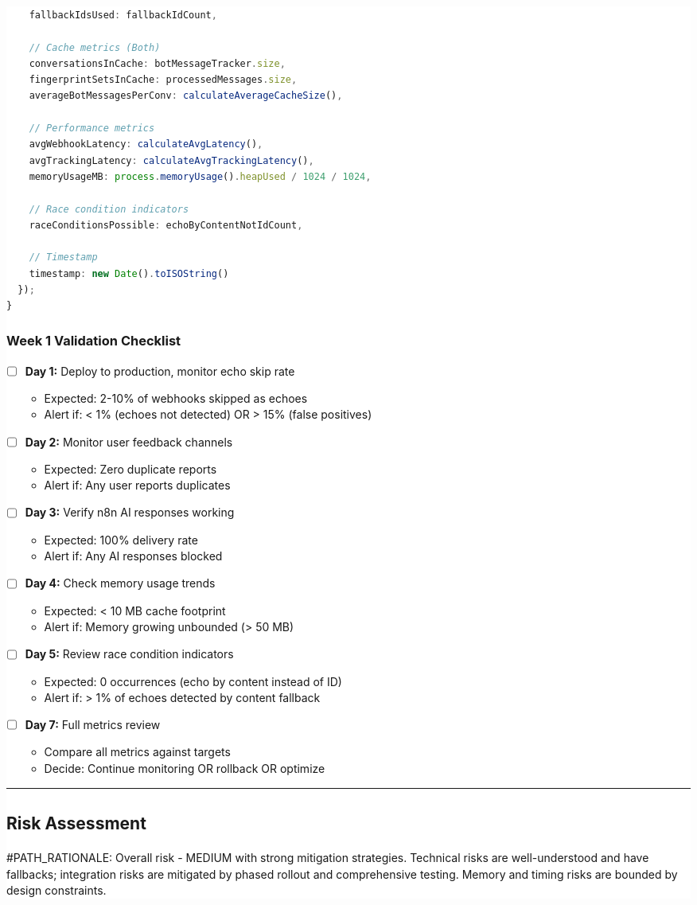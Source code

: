 ```typescript
    fallbackIdsUsed: fallbackIdCount,

    // Cache metrics (Both)
    conversationsInCache: botMessageTracker.size,
    fingerprintSetsInCache: processedMessages.size,
    averageBotMessagesPerConv: calculateAverageCacheSize(),

    // Performance metrics
    avgWebhookLatency: calculateAvgLatency(),
    avgTrackingLatency: calculateAvgTrackingLatency(),
    memoryUsageMB: process.memoryUsage().heapUsed / 1024 / 1024,

    // Race condition indicators
    raceConditionsPossible: echoByContentNotIdCount,

    // Timestamp
    timestamp: new Date().toISOString()
  });
}
```

### Week 1 Validation Checklist

- [ ] **Day 1:** Deploy to production, monitor echo skip rate
  - Expected: 2-10% of webhooks skipped as echoes
  - Alert if: < 1% (echoes not detected) OR > 15% (false positives)

- [ ] **Day 2:** Monitor user feedback channels
  - Expected: Zero duplicate reports
  - Alert if: Any user reports duplicates

- [ ] **Day 3:** Verify n8n AI responses working
  - Expected: 100% delivery rate
  - Alert if: Any AI responses blocked

- [ ] **Day 4:** Check memory usage trends
  - Expected: < 10 MB cache footprint
  - Alert if: Memory growing unbounded (> 50 MB)

- [ ] **Day 5:** Review race condition indicators
  - Expected: 0 occurrences (echo by content instead of ID)
  - Alert if: > 1% of echoes detected by content fallback

- [ ] **Day 7:** Full metrics review
  - Compare all metrics against targets
  - Decide: Continue monitoring OR rollback OR optimize

---

## Risk Assessment

#PATH_RATIONALE: Overall risk - MEDIUM with strong mitigation strategies. Technical risks are well-understood and have fallbacks; integration risks are mitigated by phased rollout and comprehensive testing. Memory and timing risks are bounded by design constraints.

